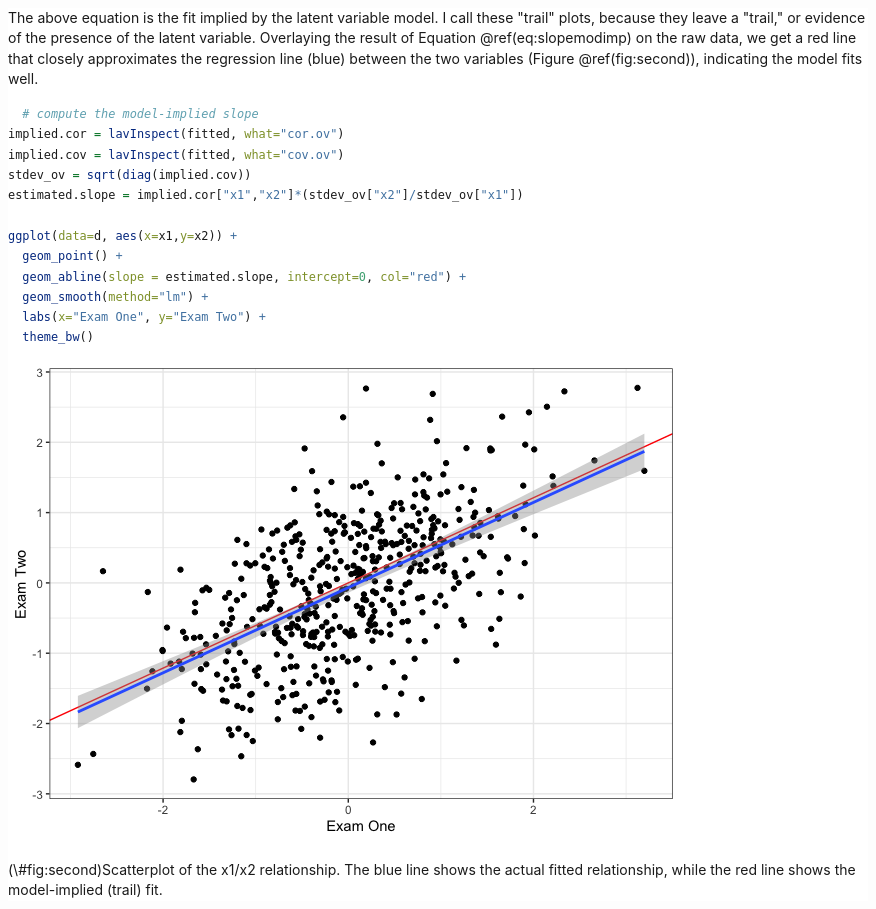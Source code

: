 The above equation is the fit implied by the latent variable model. I call these "trail" plots, because they leave a "trail," or evidence of the presence of the latent variable. Overlaying the result of Equation \@ref(eq:slopemodimp) on the raw data, we get a red line that closely approximates the regression line (blue) between the two variables (Figure \@ref(fig:second)), indicating the model fits well. 
<br>


```r
  # compute the model-implied slope
implied.cor = lavInspect(fitted, what="cor.ov")
implied.cov = lavInspect(fitted, what="cov.ov")
stdev_ov = sqrt(diag(implied.cov))
estimated.slope = implied.cor["x1","x2"]*(stdev_ov["x2"]/stdev_ov["x1"])

ggplot(data=d, aes(x=x1,y=x2)) +
  geom_point() +
  geom_abline(slope = estimated.slope, intercept=0, col="red") +
  geom_smooth(method="lm") +
  labs(x="Exam One", y="Exam Two") +
  theme_bw()
```

<div class="figure">
<img src="Readme_files/figure-html/second-1.png" alt="Scatterplot of the x1/x2 relationship. The blue line shows the actual fitted relationship, while the red line shows the model-implied (trail) fit. "  />
<p class="caption">(\#fig:second)Scatterplot of the x1/x2 relationship. The blue line shows the actual fitted relationship, while the red line shows the model-implied (trail) fit. </p>
</div>
